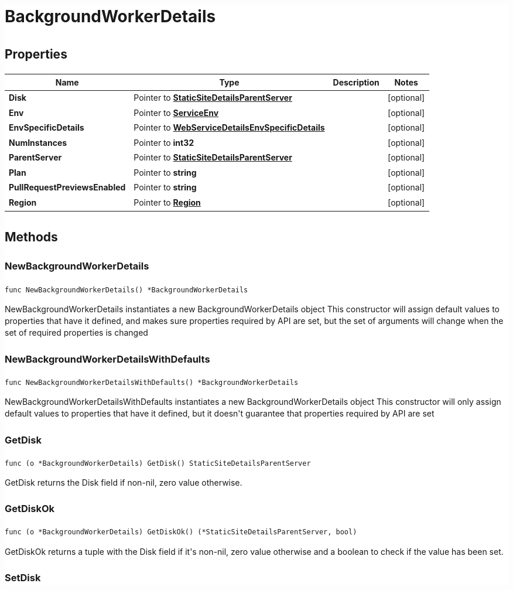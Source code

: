 # BackgroundWorkerDetails

## Properties

Name | Type | Description | Notes
------------ | ------------- | ------------- | -------------
**Disk** | Pointer to [**StaticSiteDetailsParentServer**](StaticSiteDetailsParentServer.md) |  | [optional] 
**Env** | Pointer to [**ServiceEnv**](ServiceEnv.md) |  | [optional] 
**EnvSpecificDetails** | Pointer to [**WebServiceDetailsEnvSpecificDetails**](WebServiceDetailsEnvSpecificDetails.md) |  | [optional] 
**NumInstances** | Pointer to **int32** |  | [optional] 
**ParentServer** | Pointer to [**StaticSiteDetailsParentServer**](StaticSiteDetailsParentServer.md) |  | [optional] 
**Plan** | Pointer to **string** |  | [optional] 
**PullRequestPreviewsEnabled** | Pointer to **string** |  | [optional] 
**Region** | Pointer to [**Region**](Region.md) |  | [optional] 

## Methods

### NewBackgroundWorkerDetails

`func NewBackgroundWorkerDetails() *BackgroundWorkerDetails`

NewBackgroundWorkerDetails instantiates a new BackgroundWorkerDetails object
This constructor will assign default values to properties that have it defined,
and makes sure properties required by API are set, but the set of arguments
will change when the set of required properties is changed

### NewBackgroundWorkerDetailsWithDefaults

`func NewBackgroundWorkerDetailsWithDefaults() *BackgroundWorkerDetails`

NewBackgroundWorkerDetailsWithDefaults instantiates a new BackgroundWorkerDetails object
This constructor will only assign default values to properties that have it defined,
but it doesn't guarantee that properties required by API are set

### GetDisk

`func (o *BackgroundWorkerDetails) GetDisk() StaticSiteDetailsParentServer`

GetDisk returns the Disk field if non-nil, zero value otherwise.

### GetDiskOk

`func (o *BackgroundWorkerDetails) GetDiskOk() (*StaticSiteDetailsParentServer, bool)`

GetDiskOk returns a tuple with the Disk field if it's non-nil, zero value otherwise
and a boolean to check if the value has been set.

### SetDisk
